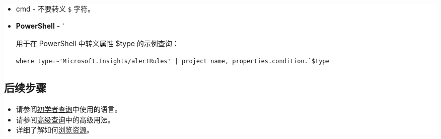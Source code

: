   - cmd - 不要转义 `$` 字符。

  - **PowerShell** - ``` ` ```

    用于在 PowerShell 中转义属性 \$type 的示例查询：

    ```kusto
    where type=~'Microsoft.Insights/alertRules' | project name, properties.condition.`$type
    ```

## <a name="next-steps"></a>后续步骤

- 请参阅[初学者查询](../samples/starter.md)中使用的语言。
- 请参阅[高级查询](../samples/advanced.md)中的高级用法。
- 详细了解如何[浏览资源](explore-resources.md)。
